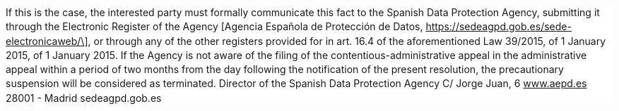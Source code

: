If this is the case, the interested party must formally communicate this fact to the Spanish Data Protection Agency, submitting it through the Electronic Register of the Agency \[Agencia Española de Protección de Datos, https://sedeagpd.gob.es/sede-electronicaweb/\], or through any of the other registers provided for in art. 16.4 of the aforementioned Law 39/2015, of 1 January 2015, of 1 January 2015. If the Agency is not aware of the filing of the contentious-administrative appeal in the administrative appeal within a period of two months from the day following the notification of the present resolution, the precautionary suspension will be considered as terminated.
Director of the Spanish Data Protection Agency
C/ Jorge Juan, 6 www.aepd.es
28001 - Madrid sedeagpd.gob.es
